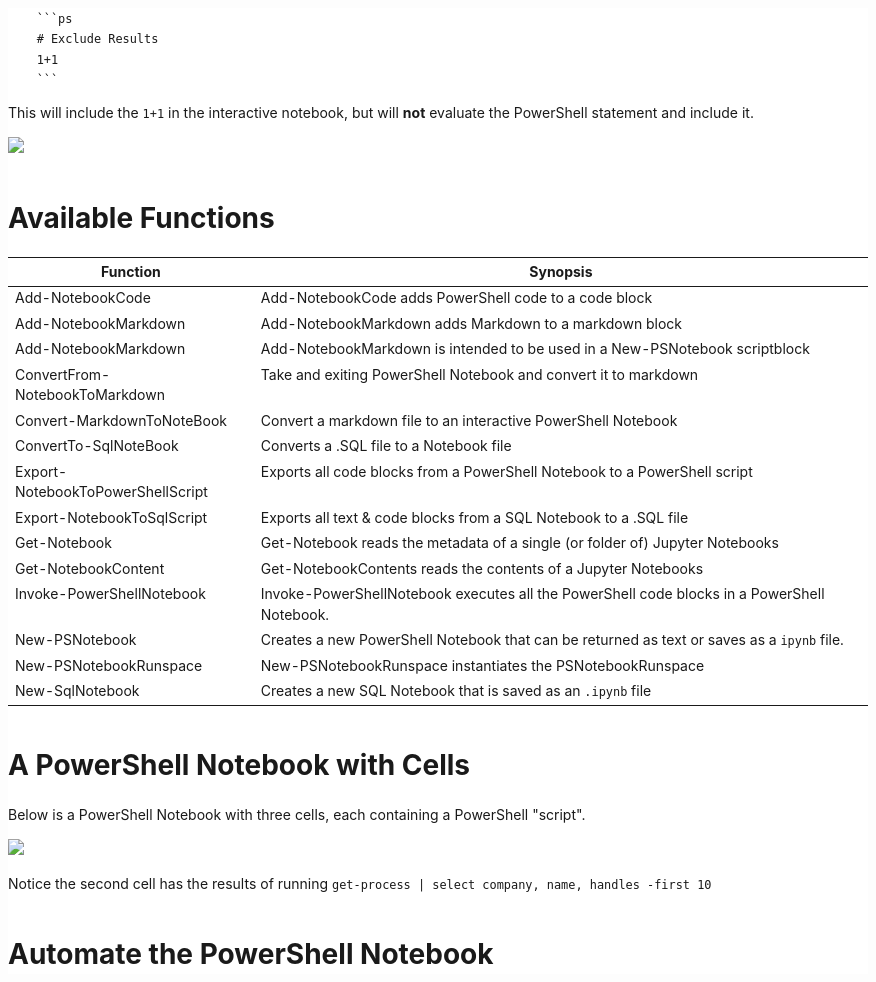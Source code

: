 ```
    ```ps
    # Exclude Results
    1+1
    ```
```

This will include the `1+1` in the interactive notebook, but will **not** evaluate the PowerShell statement and include it.

![](./media/CvtFromMarkdown.png)

# Available Functions

| Function | Synopsis
|---|---|
|Add-NotebookCode|Add-NotebookCode adds PowerShell code to a code block
|Add-NotebookMarkdown|Add-NotebookMarkdown adds Markdown to a markdown block
|Add-NotebookMarkdown|Add-NotebookMarkdown is intended to be used in a New-PSNotebook scriptblock
|ConvertFrom-NotebookToMarkdown|Take and exiting PowerShell Notebook and convert it to markdown|
|Convert-MarkdownToNoteBook|Convert a markdown file to an interactive PowerShell Notebook|
|ConvertTo-SqlNoteBook|Converts a .SQL file to a Notebook file|
|Export-NotebookToPowerShellScript|Exports all code blocks from a PowerShell Notebook to a PowerShell script
|Export-NotebookToSqlScript|Exports all text & code blocks from a SQL Notebook to a .SQL file|
|Get-Notebook|Get-Notebook reads the metadata of a single (or folder of) Jupyter Notebooks
|Get-NotebookContent|Get-NotebookContents reads the contents of a Jupyter Notebooks
|Invoke-PowerShellNotebook|Invoke-PowerShellNotebook executes all the PowerShell code blocks in a PowerShell Notebook.
|New-PSNotebook|Creates a new PowerShell Notebook that can be returned as text or saves as a `ipynb` file.
|New-PSNotebookRunspace|New-PSNotebookRunspace instantiates the PSNotebookRunspace
|New-SqlNotebook|Creates a new SQL Notebook that is saved as an `.ipynb` file|


# A PowerShell Notebook with Cells

Below is a PowerShell Notebook with three cells, each containing a PowerShell "script".

![](./media/ADSPowerShellNoteBook.png)

Notice the second cell has the results of running `get-process | select company, name, handles -first 10`

# Automate the PowerShell Notebook
